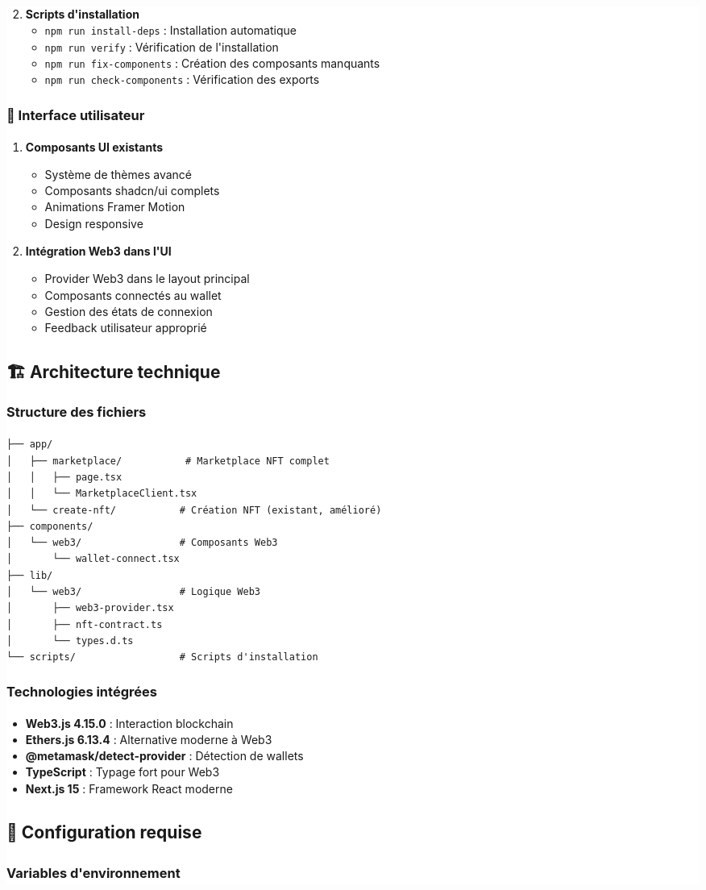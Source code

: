 2. **Scripts d'installation**
   - `npm run install-deps` : Installation automatique
   - `npm run verify` : Vérification de l'installation
   - `npm run fix-components` : Création des composants manquants
   - `npm run check-components` : Vérification des exports

### 🎨 Interface utilisateur

1. **Composants UI existants**
   - Système de thèmes avancé
   - Composants shadcn/ui complets
   - Animations Framer Motion
   - Design responsive

2. **Intégration Web3 dans l'UI**
   - Provider Web3 dans le layout principal
   - Composants connectés au wallet
   - Gestion des états de connexion
   - Feedback utilisateur approprié

## 🏗️ Architecture technique

### Structure des fichiers

```text
├── app/
│   ├── marketplace/           # Marketplace NFT complet
│   │   ├── page.tsx
│   │   └── MarketplaceClient.tsx
│   └── create-nft/           # Création NFT (existant, amélioré)
├── components/
│   └── web3/                 # Composants Web3
│       └── wallet-connect.tsx
├── lib/
│   └── web3/                 # Logique Web3
│       ├── web3-provider.tsx
│       ├── nft-contract.ts
│       └── types.d.ts
└── scripts/                  # Scripts d'installation
```

### Technologies intégrées

- **Web3.js 4.15.0** : Interaction blockchain
- **Ethers.js 6.13.4** : Alternative moderne à Web3
- **@metamask/detect-provider** : Détection de wallets
- **TypeScript** : Typage fort pour Web3
- **Next.js 15** : Framework React moderne

## 🔧 Configuration requise

### Variables d'environnement
